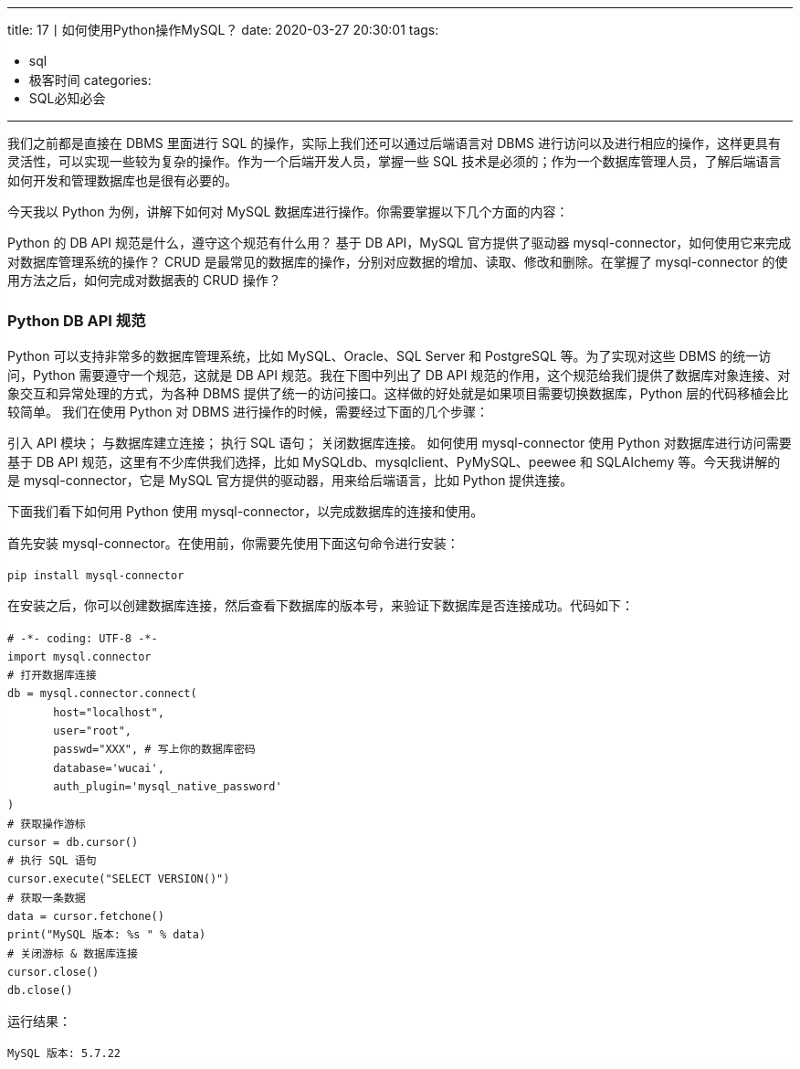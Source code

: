 
---
title: 17丨如何使用Python操作MySQL？
date: 2020-03-27 20:30:01
tags:
- sql
- 极客时间
categories:
- SQL必知必会
---

我们之前都是直接在 DBMS 里面进行 SQL 的操作，实际上我们还可以通过后端语言对 DBMS 进行访问以及进行相应的操作，这样更具有灵活性，可以实现一些较为复杂的操作。作为一个后端开发人员，掌握一些 SQL 技术是必须的；作为一个数据库管理人员，了解后端语言如何开发和管理数据库也是很有必要的。

今天我以 Python 为例，讲解下如何对 MySQL 数据库进行操作。你需要掌握以下几个方面的内容：

Python 的 DB API 规范是什么，遵守这个规范有什么用？
基于 DB API，MySQL 官方提供了驱动器 mysql-connector，如何使用它来完成对数据库管理系统的操作？
CRUD 是最常见的数据库的操作，分别对应数据的增加、读取、修改和删除。在掌握了 mysql-connector 的使用方法之后，如何完成对数据表的 CRUD 操作？
### Python DB API 规范
Python 可以支持非常多的数据库管理系统，比如 MySQL、Oracle、SQL Server 和 PostgreSQL 等。为了实现对这些 DBMS 的统一访问，Python 需要遵守一个规范，这就是 DB API 规范。我在下图中列出了 DB API 规范的作用，这个规范给我们提供了数据库对象连接、对象交互和异常处理的方式，为各种 DBMS 提供了统一的访问接口。这样做的好处就是如果项目需要切换数据库，Python 层的代码移植会比较简单。
我们在使用 Python 对 DBMS 进行操作的时候，需要经过下面的几个步骤：

引入 API 模块；
与数据库建立连接；
执行 SQL 语句；
关闭数据库连接。
如何使用 mysql-connector
使用 Python 对数据库进行访问需要基于 DB API 规范，这里有不少库供我们选择，比如 MySQLdb、mysqlclient、PyMySQL、peewee 和 SQLAIchemy 等。今天我讲解的是 mysql-connector，它是 MySQL 官方提供的驱动器，用来给后端语言，比如 Python 提供连接。

下面我们看下如何用 Python 使用 mysql-connector，以完成数据库的连接和使用。

首先安装 mysql-connector。在使用前，你需要先使用下面这句命令进行安装：
```
pip install mysql-connector
```
在安装之后，你可以创建数据库连接，然后查看下数据库的版本号，来验证下数据库是否连接成功。代码如下：
```
# -*- coding: UTF-8 -*-
import mysql.connector
# 打开数据库连接
db = mysql.connector.connect(
       host="localhost",
       user="root",
       passwd="XXX", # 写上你的数据库密码
       database='wucai', 
       auth_plugin='mysql_native_password'
)
# 获取操作游标 
cursor = db.cursor()
# 执行 SQL 语句
cursor.execute("SELECT VERSION()")
# 获取一条数据
data = cursor.fetchone()
print("MySQL 版本: %s " % data)
# 关闭游标 & 数据库连接
cursor.close()
db.close()
```
运行结果：
```
MySQL 版本: 5.7.22 
```
